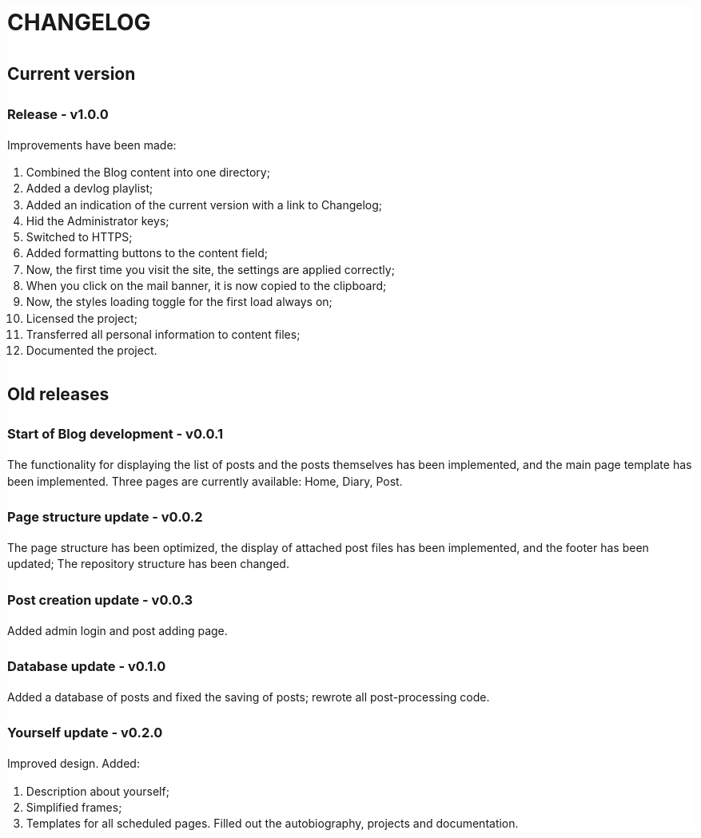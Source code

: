 # CHANGELOG

## Current version

### Release - v1.0.0

Improvements have been made:
1. Combined the Blog content into one directory;
2. Added a devlog playlist;
3. Added an indication of the current version with a link to Changelog;
4. Hid the Administrator keys;
5. Switched to HTTPS;
6. Added formatting buttons to the content field;
7. Now, the first time you visit the site, the settings are applied correctly;
8. When you click on the mail banner, it is now copied to the clipboard;
9. Now, the styles loading toggle for the first load always on;
10. Licensed the project;
11. Transferred all personal information to content files;
12. Documented the project.

## Old releases

### Start of Blog development - v0.0.1

The functionality for displaying the list of posts and the posts themselves has been implemented, and the main page template has been implemented. Three pages are currently available: Home, Diary, Post.

### Page structure update - v0.0.2

The page structure has been optimized, the display of attached post files has been implemented, and the footer has been updated; The repository structure has been changed.

### Post creation update - v0.0.3

Added admin login and post adding page.

### Database update - v0.1.0

Added a database of posts and fixed the saving of posts; rewrote all post-processing code.

### Yourself update - v0.2.0

Improved design.
Added:
1. Description about yourself;
2. Simplified frames;
3. Templates for all scheduled pages.
Filled out the autobiography, projects and documentation.
